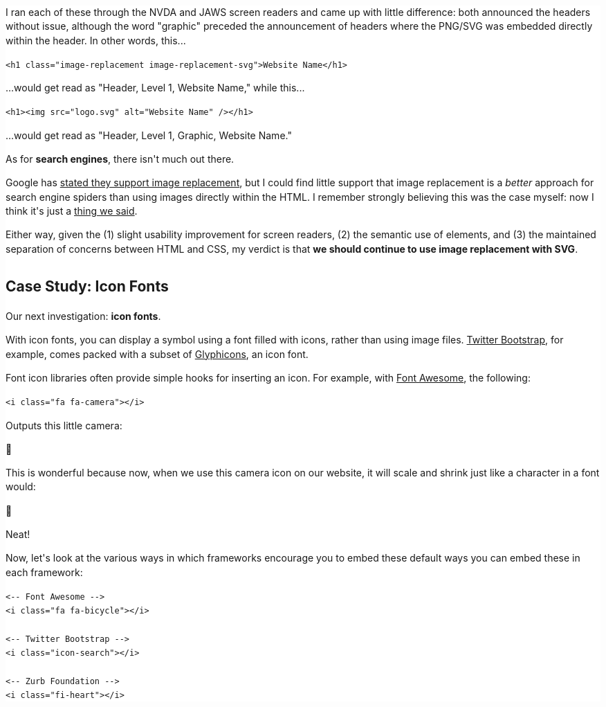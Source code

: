 I ran each of these through the NVDA and JAWS screen readers and came up with little difference: both announced the headers without issue, although the word "graphic" preceded the announcement of headers where the PNG/SVG was embedded directly within the header. In other words, this...

```markup
<h1 class="image-replacement image-replacement-svg">Website Name</h1>
```

...would get read as "Header, Level 1, Website Name," while this...

```markup
<h1><img src="logo.svg" alt="Website Name" /></h1>
```

...would get read as "Header, Level 1, Graphic, Website Name."

As for **search engines**, there isn't much out there.

Google has [stated they support image replacement](http://mezzoblue.com/archives/2008/05/05/image_replac/), but I could find little support that image replacement is a _better_ approach for search engine spiders than using images directly within the HTML. I remember strongly believing this was the case myself: now I think it's just a [thing we said](https://css-tricks.com/header-text-image-replacement/).

Either way, given the (1) slight usability improvement for screen readers, (2) the semantic use of elements, and (3) the maintained separation of concerns between HTML and CSS, my verdict is that **we should continue to use image replacement with SVG**.

## Case Study: Icon Fonts

Our next investigation: **icon fonts**.

With icon fonts, you can display a symbol using a font filled with icons, rather than using image files. [Twitter Bootstrap](http://getbootstrap.com/2.3.2/base-css.html#icons), for example, comes packed with a subset of [Glyphicons](http://glyphicons.com/), an icon font.

Font icon libraries often provide simple hooks for inserting an icon. For example, with [Font Awesome](https://fortawesome.github.io/Font-Awesome/), the following:

```markup
<i class="fa fa-camera"></i>
```

Outputs this little camera:



This is wonderful because now, when we use this camera icon on our website, it will scale and shrink just like a character in a font would:



Neat!

Now, let's look at the various ways in which frameworks encourage you to embed these default ways you can embed these in each framework:

```markup
<-- Font Awesome -->
<i class="fa fa-bicycle"></i>

<-- Twitter Bootstrap -->
<i class="icon-search"></i>

<-- Zurb Foundation -->
<i class="fi-heart"></i>
```
